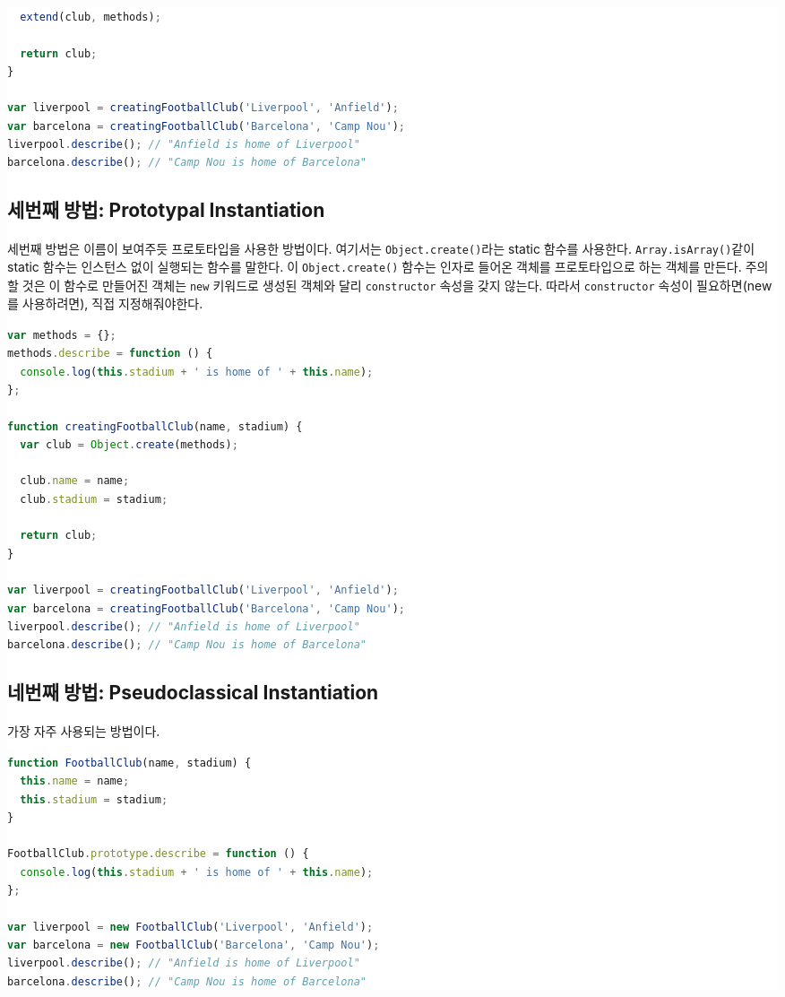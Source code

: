 ```javascript
  extend(club, methods);

  return club;
}

var liverpool = creatingFootballClub('Liverpool', 'Anfield');
var barcelona = creatingFootballClub('Barcelona', 'Camp Nou');
liverpool.describe(); // "Anfield is home of Liverpool"
barcelona.describe(); // "Camp Nou is home of Barcelona"
```

## 세번째 방법: Prototypal Instantiation

세번째 방법은 이름이 보여주듯 프로토타입을 사용한 방법이다.
여기서는 `Object.create()`라는 static 함수를 사용한다.
`Array.isArray()`같이 static 함수는 인스턴스 없이 실행되는 함수를 말한다.
이 `Object.create()` 함수는 인자로 들어온 객체를 프로토타입으로 하는 객체를 만든다.
주의할 것은 이 함수로 만들어진 객체는 `new` 키워드로 생성된 객체와 달리 `constructor` 속성을 갖지 않는다.
따라서 `constructor` 속성이 필요하면(new를 사용하려면), 직접 지정해줘야한다.

```javascript
var methods = {};
methods.describe = function () {
  console.log(this.stadium + ' is home of ' + this.name);
};

function creatingFootballClub(name, stadium) {
  var club = Object.create(methods);

  club.name = name;
  club.stadium = stadium;

  return club;
}

var liverpool = creatingFootballClub('Liverpool', 'Anfield');
var barcelona = creatingFootballClub('Barcelona', 'Camp Nou');
liverpool.describe(); // "Anfield is home of Liverpool"
barcelona.describe(); // "Camp Nou is home of Barcelona"
```

## 네번째 방법: Pseudoclassical Instantiation

가장 자주 사용되는 방법이다.

```javascript
function FootballClub(name, stadium) {
  this.name = name;
  this.stadium = stadium;
}

FootballClub.prototype.describe = function () {
  console.log(this.stadium + ' is home of ' + this.name);
};

var liverpool = new FootballClub('Liverpool', 'Anfield');
var barcelona = new FootballClub('Barcelona', 'Camp Nou');
liverpool.describe(); // "Anfield is home of Liverpool"
barcelona.describe(); // "Camp Nou is home of Barcelona"
```
